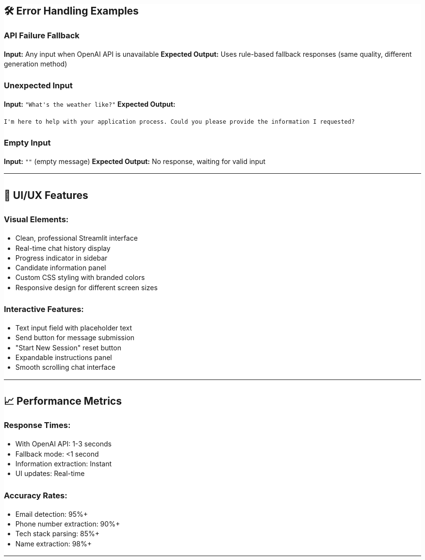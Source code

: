 
## 🛠️ Error Handling Examples

### **API Failure Fallback**
**Input:** Any input when OpenAI API is unavailable
**Expected Output:** Uses rule-based fallback responses (same quality, different generation method)

### **Unexpected Input**
**Input:** `"What's the weather like?"`
**Expected Output:**
```
I'm here to help with your application process. Could you please provide the information I requested?
```

### **Empty Input**
**Input:** `""` (empty message)
**Expected Output:** No response, waiting for valid input

---

## 🎨 UI/UX Features

### **Visual Elements:**
- Clean, professional Streamlit interface
- Real-time chat history display
- Progress indicator in sidebar
- Candidate information panel
- Custom CSS styling with branded colors
- Responsive design for different screen sizes

### **Interactive Features:**
- Text input field with placeholder text
- Send button for message submission
- "Start New Session" reset button
- Expandable instructions panel
- Smooth scrolling chat interface

---

## 📈 Performance Metrics

### **Response Times:**
- With OpenAI API: 1-3 seconds
- Fallback mode: <1 second
- Information extraction: Instant
- UI updates: Real-time

### **Accuracy Rates:**
- Email detection: 95%+
- Phone number extraction: 90%+
- Tech stack parsing: 85%+
- Name extraction: 98%+

---
